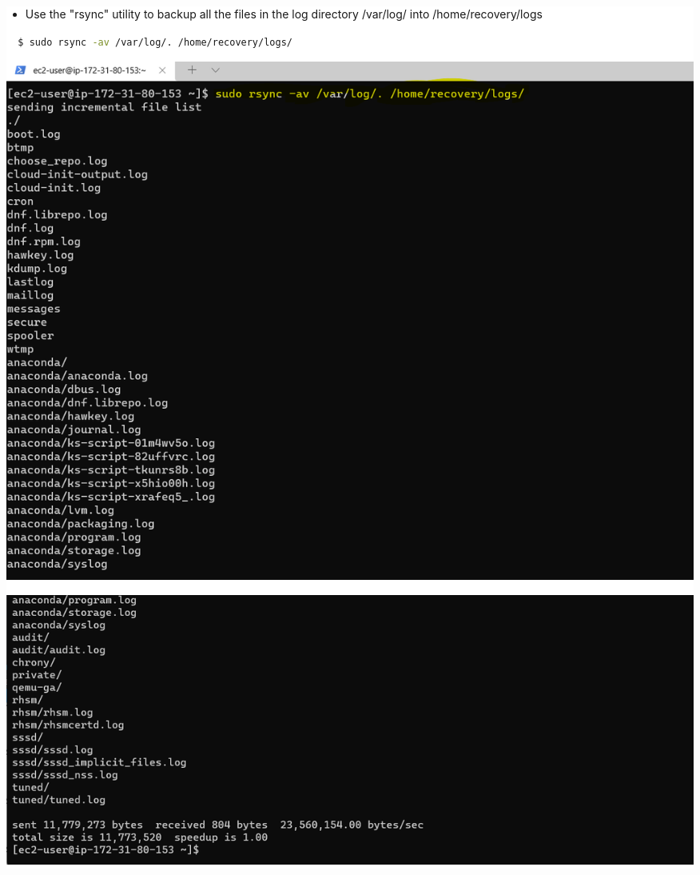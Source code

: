   * Use the "rsync" utility to backup all the files in the log directory /var/log/ into /home/recovery/logs
  
```bash
  $ sudo rsync -av /var/log/. /home/recovery/logs/
  ```
  ![Using rsync utility](./images6/rsync-1.png)

  ![Using rsync utility](./images6/rsync-2.png)
